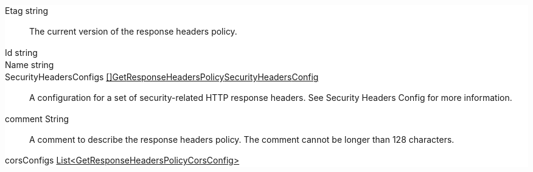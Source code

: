 <a data-swiftype-name="resource-property" data-swiftype-type="text" href="#etag_go" style="color: inherit; text-decoration: inherit;">Etag</a>
</span>
        <span class="property-indicator"></span>
        <span class="property-type">string</span>
    </dt>
    <dd><p>The current version of the response headers policy.</p>
</dd><dt class="property-"
            title="">
        <span id="id_go">
<a data-swiftype-name="resource-property" data-swiftype-type="text" href="#id_go" style="color: inherit; text-decoration: inherit;">Id</a>
</span>
        <span class="property-indicator"></span>
        <span class="property-type">string</span>
    </dt>
    <dd></dd><dt class="property-"
            title="">
        <span id="name_go">
<a data-swiftype-name="resource-property" data-swiftype-type="text" href="#name_go" style="color: inherit; text-decoration: inherit;">Name</a>
</span>
        <span class="property-indicator"></span>
        <span class="property-type">string</span>
    </dt>
    <dd></dd><dt class="property-"
            title="">
        <span id="securityheadersconfigs_go">
<a data-swiftype-name="resource-property" data-swiftype-type="text" href="#securityheadersconfigs_go" style="color: inherit; text-decoration: inherit;">Security<wbr>Headers<wbr>Configs</a>
</span>
        <span class="property-indicator"></span>
        <span class="property-type"><a href="#getresponseheaderspolicysecurityheadersconfig">[]Get<wbr>Response<wbr>Headers<wbr>Policy<wbr>Security<wbr>Headers<wbr>Config</a></span>
    </dt>
    <dd><p>A configuration for a set of security-related HTTP response headers. See Security Headers Config for more information.</p>
</dd></dl>
</pulumi-choosable>
</div>

<div>
<pulumi-choosable type="language" values="java">
<dl class="resources-properties"><dt class="property-"
            title="">
        <span id="comment_java">
<a data-swiftype-name="resource-property" data-swiftype-type="text" href="#comment_java" style="color: inherit; text-decoration: inherit;">comment</a>
</span>
        <span class="property-indicator"></span>
        <span class="property-type">String</span>
    </dt>
    <dd><p>A comment to describe the response headers policy. The comment cannot be longer than 128 characters.</p>
</dd><dt class="property-"
            title="">
        <span id="corsconfigs_java">
<a data-swiftype-name="resource-property" data-swiftype-type="text" href="#corsconfigs_java" style="color: inherit; text-decoration: inherit;">cors<wbr>Configs</a>
</span>
        <span class="property-indicator"></span>
        <span class="property-type"><a href="#getresponseheaderspolicycorsconfig">List&lt;Get<wbr>Response<wbr>Headers<wbr>Policy<wbr>Cors<wbr>Config&gt;</a></span>
    </dt>